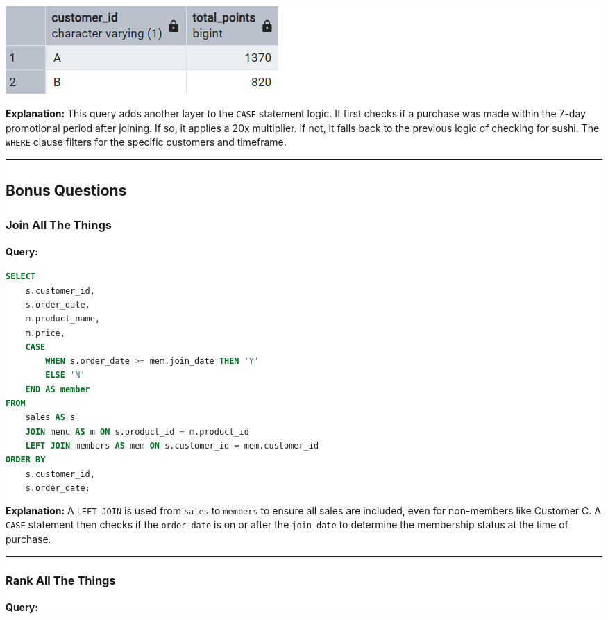 ![Question 10 Output](screenshots/q10_output.png)

**Explanation:**
This query adds another layer to the `CASE` statement logic. It first checks if a purchase was made within the 7-day promotional period after joining. If so, it applies a 20x multiplier. If not, it falls back to the previous logic of checking for sushi. The `WHERE` clause filters for the specific customers and timeframe.

---

## Bonus Questions

### Join All The Things

**Query:**

```sql
SELECT
    s.customer_id,
    s.order_date,
    m.product_name,
    m.price,
    CASE
        WHEN s.order_date >= mem.join_date THEN 'Y'
        ELSE 'N'
    END AS member
FROM
    sales AS s
    JOIN menu AS m ON s.product_id = m.product_id
    LEFT JOIN members AS mem ON s.customer_id = mem.customer_id
ORDER BY
    s.customer_id,
    s.order_date;
```

**Explanation:**
A `LEFT JOIN` is used from `sales` to `members` to ensure all sales are included, even for non-members like Customer C. A `CASE` statement then checks if the `order_date` is on or after the `join_date` to determine the membership status at the time of purchase.

---

### Rank All The Things

**Query:**
